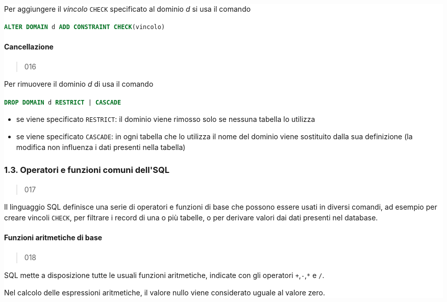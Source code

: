 Per aggiungere il *vincolo* `CHECK` specificato al dominio *d*  si usa il comando

```sql
ALTER DOMAIN d ADD CONSTRAINT CHECK(vincolo)     
``` 





####  Cancellazione




> 016



Per rimuovere il dominio  *d* di usa il comando

```sql
DROP DOMAIN d RESTRICT | CASCADE  
```


- se viene specificato `RESTRICT`: il dominio viene rimosso solo se nessuna tabella lo utilizza    

- se viene specificato `CASCADE`: in ogni tabella che lo utilizza il nome del dominio viene sostituito dalla sua definizione (la modifica non influenza i dati presenti nella tabella) 





### 1.3. Operatori e funzioni comuni dell'SQL




> 017




Il linguaggio SQL definisce una serie di operatori e funzioni di base che possono essere usati in diversi comandi,
ad esempio per creare vincoli `CHECK`, per filtrare i record di una o più tabelle, o per derivare valori dai dati presenti nel database. 





####  Funzioni aritmetiche di base




> 018




SQL mette a disposizione tutte le usuali funzioni aritmetiche, indicate con gli operatori `+`,`-`,`*` e `/`.  

Nel calcolo delle espressioni aritmetiche, il valore nullo viene considerato uguale al valore zero. 



